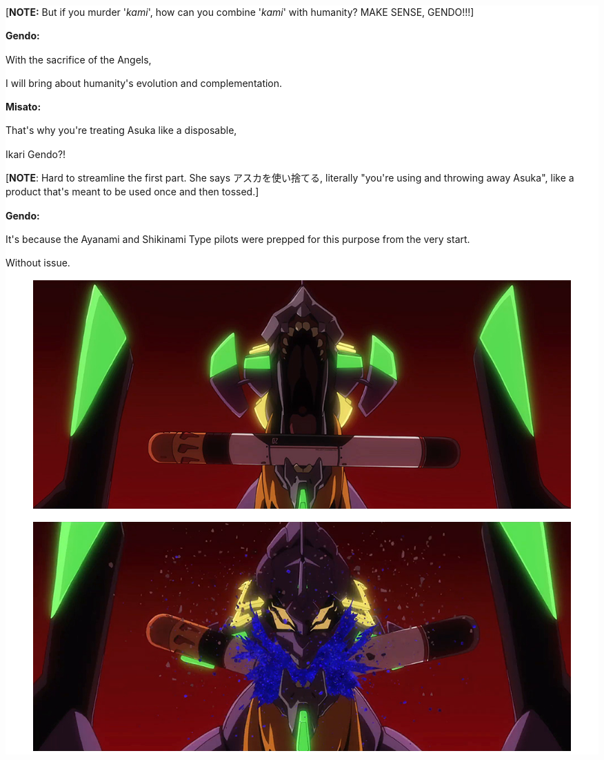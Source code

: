 <p>[<strong>NOTE:</strong> But if you murder '<em>kami</em>', how can you combine '<em>kami</em>' with humanity? MAKE SENSE, GENDO!!!]</p>
<p><strong>Gendo:</strong></p>
<p>With the sacrifice of the Angels, </p>
<p>I will bring about humanity's evolution and complementation. </p>
<p><strong>Misato:</strong></p>
<p>That's why you're treating Asuka like a disposable,</p>
<p>Ikari Gendo?!</p>
<p>[<strong>NOTE</strong>: Hard to streamline the first part. She says アスカを使い捨てる, literally "you're using and throwing away Asuka", like a product that's meant to be used once and then tossed.]</p>
<p><strong>Gendo:</strong></p>
<p>It's because the Ayanami and Shikinami Type pilots were prepped for this purpose from the very start.</p>
<p>Without issue.</p><figure><img src="images/87d07b_5445ab55e0894712b9f533be9b53a377~mv2.jpg" srcset=""/></figure>
<figure><img src="images/87d07b_ecced953bea74550966d14effb63e859~mv2.jpg" srcset=""/></figure>